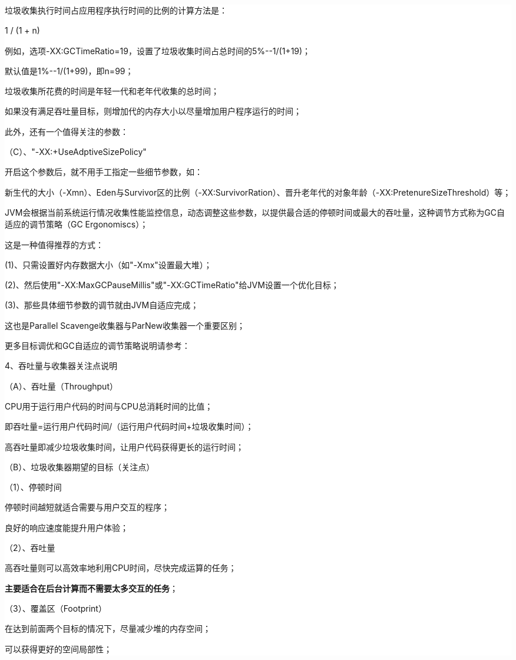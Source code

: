 垃圾收集执行时间占应用程序执行时间的比例的计算方法是：

1 / (1 + n)

例如，选项-XX:GCTimeRatio=19，设置了垃圾收集时间占总时间的5%--1/(1+19)；

默认值是1%--1/(1+99)，即n=99；

垃圾收集所花费的时间是年轻一代和老年代收集的总时间；

如果没有满足吞吐量目标，则增加代的内存大小以尽量增加用户程序运行的时间；

此外，还有一个值得关注的参数：

（C）、"-XX:+UseAdptiveSizePolicy"

开启这个参数后，就不用手工指定一些细节参数，如：

新生代的大小（-Xmn）、Eden与Survivor区的比例（-XX:SurvivorRation）、晋升老年代的对象年龄（-XX:PretenureSizeThreshold）等；

JVM会根据当前系统运行情况收集性能监控信息，动态调整这些参数，以提供最合适的停顿时间或最大的吞吐量，这种调节方式称为GC自适应的调节策略（GC Ergonomiscs）；    

这是一种值得推荐的方式：

(1)、只需设置好内存数据大小（如"-Xmx"设置最大堆）；

(2)、然后使用"-XX:MaxGCPauseMillis"或"-XX:GCTimeRatio"给JVM设置一个优化目标；

(3)、那些具体细节参数的调节就由JVM自适应完成；        

这也是Parallel Scavenge收集器与ParNew收集器一个重要区别；    

更多目标调优和GC自适应的调节策略说明请参考：            

4、吞吐量与收集器关注点说明

（A）、吞吐量（Throughput）

CPU用于运行用户代码的时间与CPU总消耗时间的比值；

即吞吐量=运行用户代码时间/（运行用户代码时间+垃圾收集时间）；    

高吞吐量即减少垃圾收集时间，让用户代码获得更长的运行时间；

（B）、垃圾收集器期望的目标（关注点）

（1）、停顿时间    

停顿时间越短就适合需要与用户交互的程序；

良好的响应速度能提升用户体验；

（2）、吞吐量

高吞吐量则可以高效率地利用CPU时间，尽快完成运算的任务；

**主要适合在后台计算而不需要太多交互的任务**；

（3）、覆盖区（Footprint）

在达到前面两个目标的情况下，尽量减少堆的内存空间；

可以获得更好的空间局部性；


